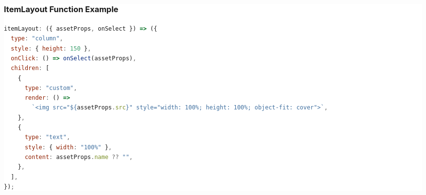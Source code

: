 ### ItemLayout Function Example

```javascript
itemLayout: ({ assetProps, onSelect }) => ({
  type: "column",
  style: { height: 150 },
  onClick: () => onSelect(assetProps),
  children: [
    {
      type: "custom",
      render: () =>
        `<img src="${assetProps.src}" style="width: 100%; height: 100%; object-fit: cover">`,
    },
    {
      type: "text",
      style: { width: "100%" },
      content: assetProps.name ?? "",
    },
  ],
});
```

